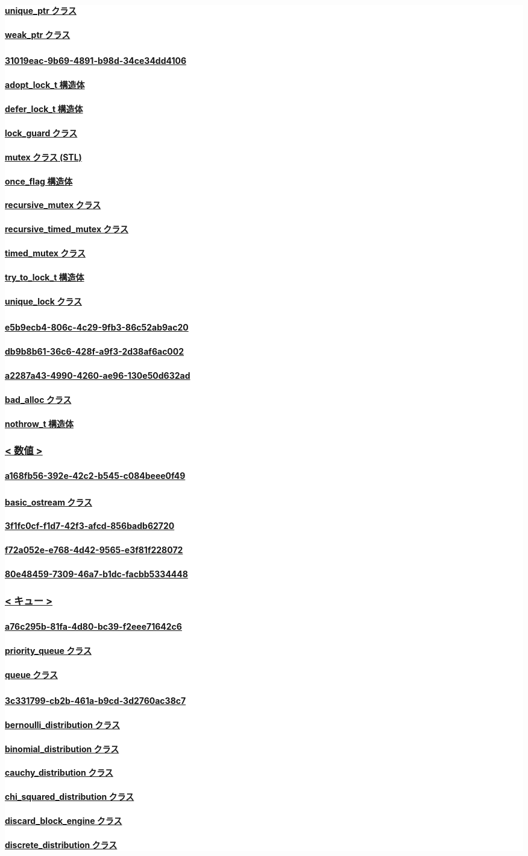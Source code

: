 #### [unique_ptr クラス](unique-ptr-class.md)
#### [weak_ptr クラス](weak-ptr-class.md)
### [<mutex>](mutex.md)
#### [31019eac-9b69-4891-b98d-34ce34dd4106](TocOutOfQuery)
#### [adopt_lock_t 構造体](adopt-lock-t-structure.md)
#### [defer_lock_t 構造体](defer-lock-t-structure.md)
#### [lock_guard クラス](lock-guard-class.md)
#### [mutex クラス (STL)](mutex-class-stl.md)
#### [once_flag 構造体](once-flag-structure.md)
#### [recursive_mutex クラス](recursive-mutex-class.md)
#### [recursive_timed_mutex クラス](recursive-timed-mutex-class.md)
#### [timed_mutex クラス](timed-mutex-class.md)
#### [try_to_lock_t 構造体](try-to-lock-t-structure.md)
#### [unique_lock クラス](unique-lock-class.md)
### [<new>](new.md)
#### [e5b9ecb4-806c-4c29-9fb3-86c52ab9ac20](TocOutOfQuery)
#### [db9b8b61-36c6-428f-a9f3-2d38af6ac002](TocOutOfQuery)
#### [a2287a43-4990-4260-ae96-130e50d632ad](TocOutOfQuery)
#### [bad_alloc クラス](bad-alloc-class.md)
#### [nothrow_t 構造体](nothrow-t-structure.md)
### [< 数値 >](numeric.md)
#### [a168fb56-392e-42c2-b545-c084beee0f49](TocOutOfQuery)
### [<ostream>](ostream.md)
#### [basic_ostream クラス](basic-ostream-class.md)
#### [3f1fc0cf-f1d7-42f3-afcd-856badb62720](TocOutOfQuery)
#### [f72a052e-e768-4d42-9565-e3f81f228072](TocOutOfQuery)
#### [80e48459-7309-46a7-b1dc-facbb5334448](TocOutOfQuery)
### [< キュー >](queue.md)
#### [a76c295b-81fa-4d80-bc39-f2eee71642c6](TocOutOfQuery)
#### [priority_queue クラス](priority-queue-class.md)
#### [queue クラス](queue-class.md)
### [<random>](random.md)
#### [3c331799-cb2b-461a-b9cd-3d2760ac38c7](TocOutOfQuery)
#### [bernoulli_distribution クラス](bernoulli-distribution-class.md)
#### [binomial_distribution クラス](binomial-distribution-class.md)
#### [cauchy_distribution クラス](cauchy-distribution-class.md)
#### [chi_squared_distribution クラス](chi-squared-distribution-class.md)
#### [discard_block_engine クラス](discard-block-engine-class.md)
#### [discrete_distribution クラス](discrete-distribution-class.md)